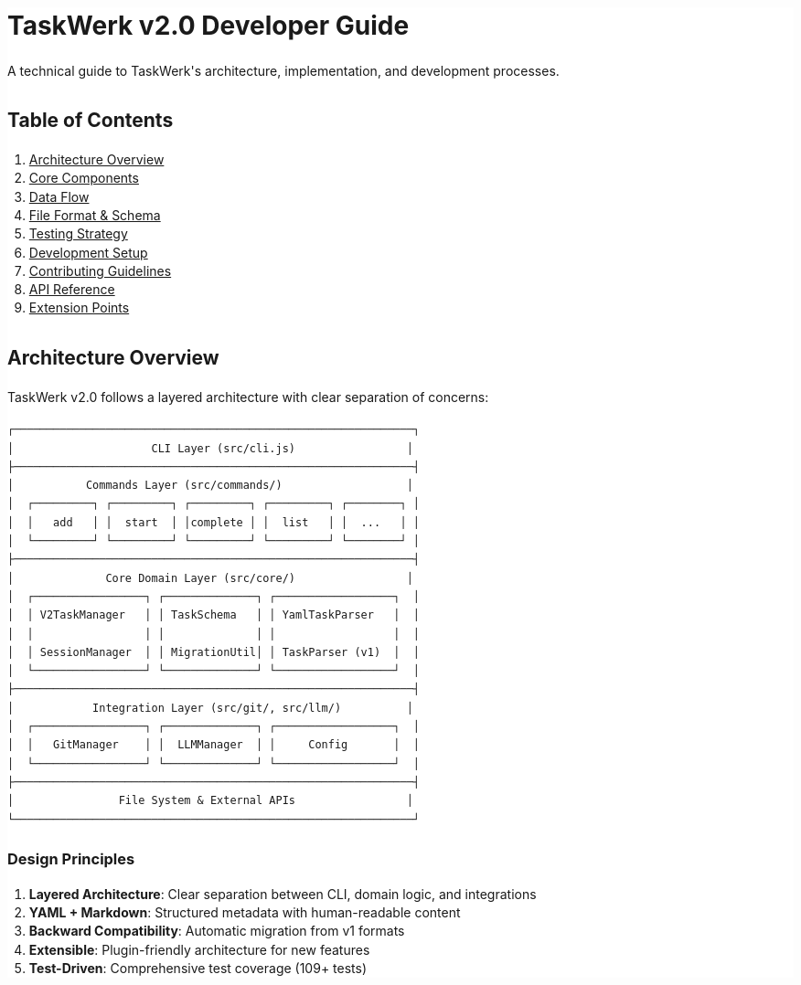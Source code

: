 # TaskWerk v2.0 Developer Guide

A technical guide to TaskWerk's architecture, implementation, and development processes.

## Table of Contents

1. [Architecture Overview](#architecture-overview)
2. [Core Components](#core-components)
3. [Data Flow](#data-flow)
4. [File Format & Schema](#file-format--schema)
5. [Testing Strategy](#testing-strategy)
6. [Development Setup](#development-setup)
7. [Contributing Guidelines](#contributing-guidelines)
8. [API Reference](#api-reference)
9. [Extension Points](#extension-points)

## Architecture Overview

TaskWerk v2.0 follows a layered architecture with clear separation of concerns:

```
┌─────────────────────────────────────────────────────────────┐
│                     CLI Layer (src/cli.js)                 │
├─────────────────────────────────────────────────────────────┤
│           Commands Layer (src/commands/)                   │
│  ┌─────────┐ ┌─────────┐ ┌─────────┐ ┌─────────┐ ┌────────┐ │
│  │   add   │ │  start  │ │complete │ │  list   │ │  ...   │ │
│  └─────────┘ └─────────┘ └─────────┘ └─────────┘ └────────┘ │
├─────────────────────────────────────────────────────────────┤
│              Core Domain Layer (src/core/)                 │
│  ┌─────────────────┐ ┌──────────────┐ ┌──────────────────┐  │
│  │ V2TaskManager   │ │ TaskSchema   │ │ YamlTaskParser   │  │
│  │                 │ │              │ │                  │  │
│  │ SessionManager  │ │ MigrationUtil│ │ TaskParser (v1)  │  │
│  └─────────────────┘ └──────────────┘ └──────────────────┘  │
├─────────────────────────────────────────────────────────────┤
│            Integration Layer (src/git/, src/llm/)          │
│  ┌─────────────────┐ ┌──────────────┐ ┌──────────────────┐  │
│  │   GitManager    │ │  LLMManager  │ │     Config       │  │
│  └─────────────────┘ └──────────────┘ └──────────────────┘  │
├─────────────────────────────────────────────────────────────┤
│                File System & External APIs                 │
└─────────────────────────────────────────────────────────────┘
```

### Design Principles

1. **Layered Architecture**: Clear separation between CLI, domain logic, and integrations
2. **YAML + Markdown**: Structured metadata with human-readable content
3. **Backward Compatibility**: Automatic migration from v1 formats
4. **Extensible**: Plugin-friendly architecture for new features
5. **Test-Driven**: Comprehensive test coverage (109+ tests)
